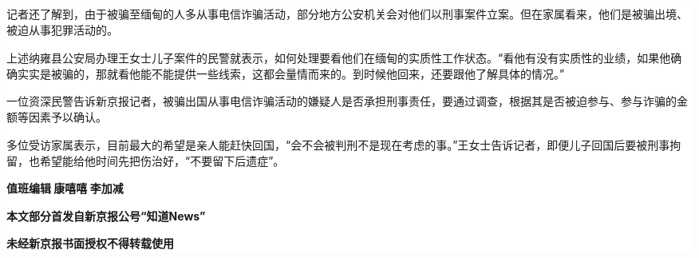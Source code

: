 记者还了解到，由于被骗至缅甸的人多从事电信诈骗活动，部分地方公安机关会对他们以刑事案件立案。但在家属看来，他们是被骗出境、被迫从事犯罪活动的。

上述纳雍县公安局办理王女士儿子案件的民警就表示，如何处理要看他们在缅甸的实质性工作状态。“看他有没有实质性的业绩，如果他确确实实是被骗的，那就看他能不能提供一些线索，这都会量情而来的。到时候他回来，还要跟他了解具体的情况。”

一位资深民警告诉新京报记者，被骗出国从事电信诈骗活动的嫌疑人是否承担刑事责任，要通过调查，根据其是否被迫参与、参与诈骗的金额等因素予以确认。

多位受访家属表示，目前最大的希望是亲人能赶快回国，“会不会被判刑不是现在考虑的事。”王女士告诉记者，即便儿子回国后要被刑事拘留，也希望能给他时间先把伤治好，“不要留下后遗症”。

**值班编辑 康嘻嘻 李加减**

**本文部分首发自新京报公号“知道News”**

**未经新京报书面授权不得转载使用**

